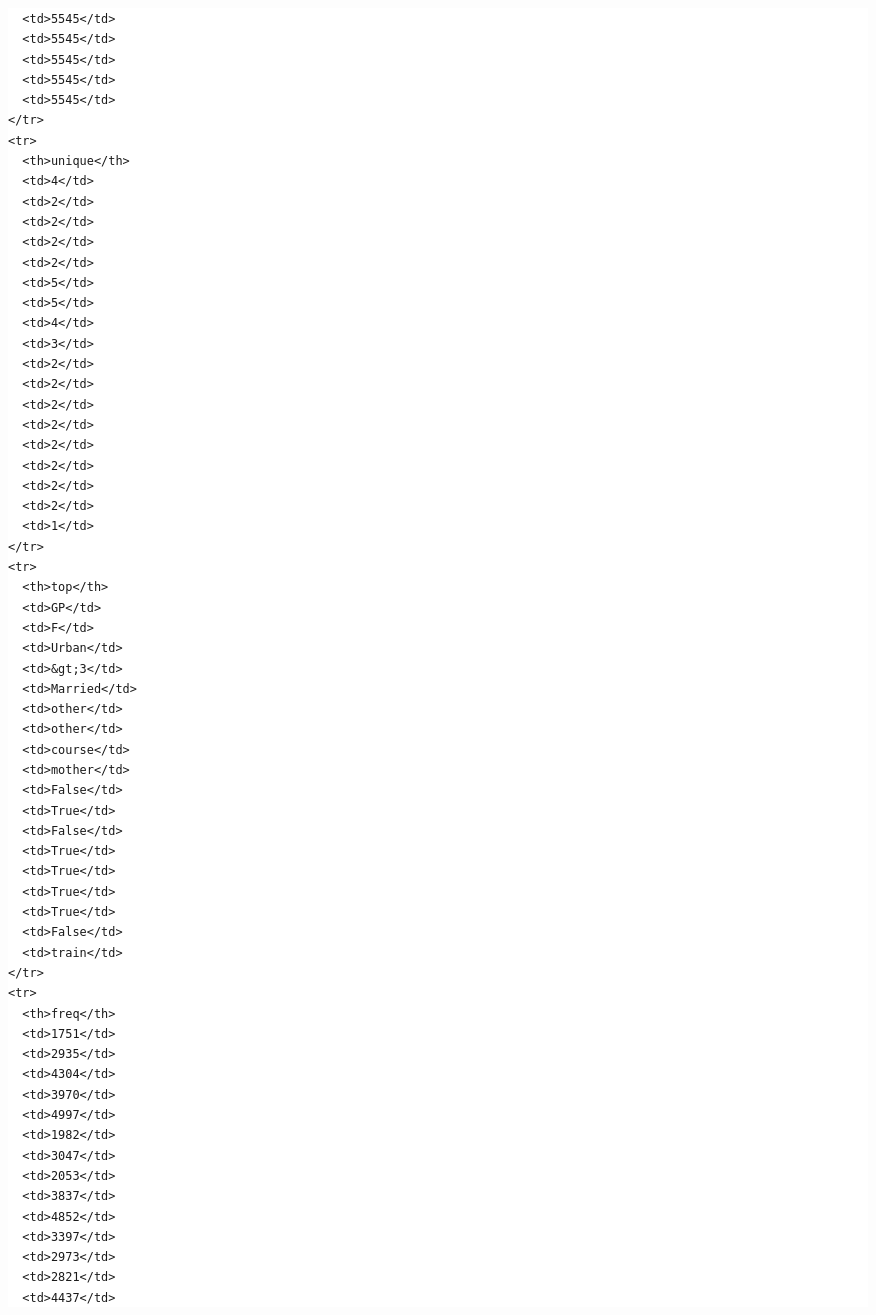       <td>5545</td>
      <td>5545</td>
      <td>5545</td>
      <td>5545</td>
      <td>5545</td>
    </tr>
    <tr>
      <th>unique</th>
      <td>4</td>
      <td>2</td>
      <td>2</td>
      <td>2</td>
      <td>2</td>
      <td>5</td>
      <td>5</td>
      <td>4</td>
      <td>3</td>
      <td>2</td>
      <td>2</td>
      <td>2</td>
      <td>2</td>
      <td>2</td>
      <td>2</td>
      <td>2</td>
      <td>2</td>
      <td>1</td>
    </tr>
    <tr>
      <th>top</th>
      <td>GP</td>
      <td>F</td>
      <td>Urban</td>
      <td>&gt;3</td>
      <td>Married</td>
      <td>other</td>
      <td>other</td>
      <td>course</td>
      <td>mother</td>
      <td>False</td>
      <td>True</td>
      <td>False</td>
      <td>True</td>
      <td>True</td>
      <td>True</td>
      <td>True</td>
      <td>False</td>
      <td>train</td>
    </tr>
    <tr>
      <th>freq</th>
      <td>1751</td>
      <td>2935</td>
      <td>4304</td>
      <td>3970</td>
      <td>4997</td>
      <td>1982</td>
      <td>3047</td>
      <td>2053</td>
      <td>3837</td>
      <td>4852</td>
      <td>3397</td>
      <td>2973</td>
      <td>2821</td>
      <td>4437</td>
